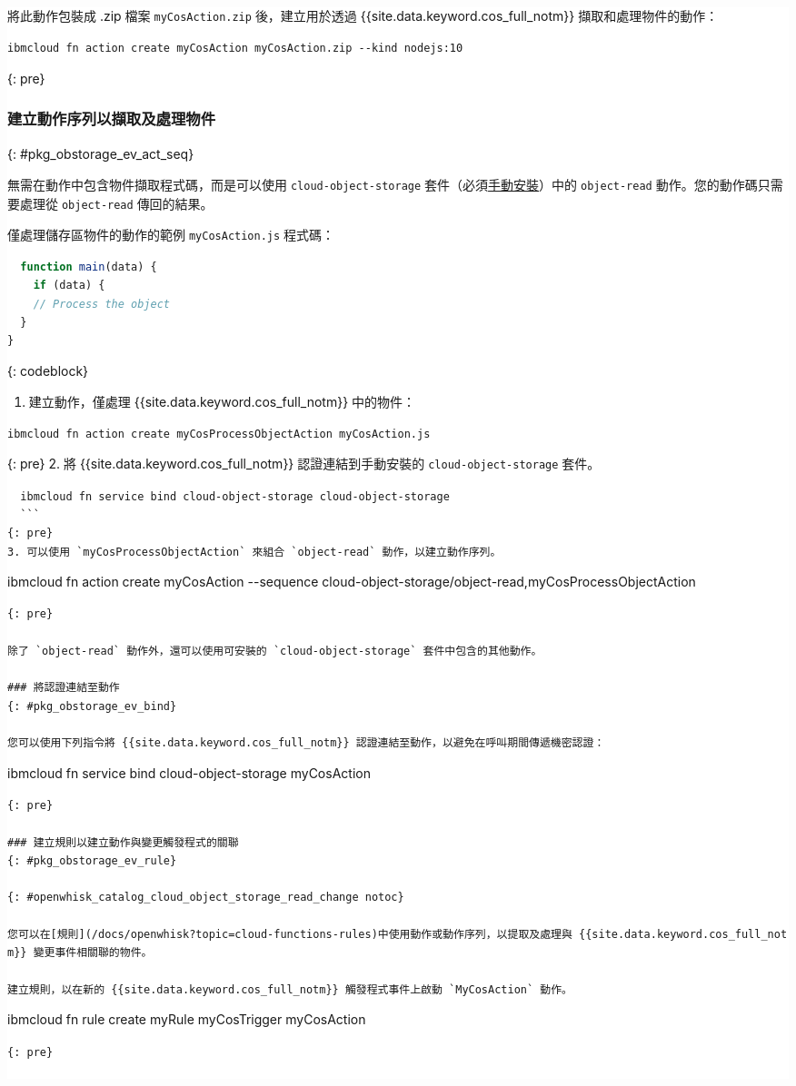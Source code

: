 將此動作包裝成 .zip 檔案 `myCosAction.zip` 後，建立用於透過 {{site.data.keyword.cos_full_notm}} 擷取和處理物件的動作：

```
ibmcloud fn action create myCosAction myCosAction.zip --kind nodejs:10
```
{: pre}

### 建立動作序列以擷取及處理物件
{: #pkg_obstorage_ev_act_seq}

無需在動作中包含物件擷取程式碼，而是可以使用 `cloud-object-storage` 套件（必須[手動安裝](#pkg_obstorage_install)）中的 `object-read` 動作。您的動作碼只需要處理從 `object-read` 傳回的結果。

僅處理儲存區物件的動作的範例 `myCosAction.js` 程式碼：
```javascript
  function main(data) {
    if (data) {
    // Process the object
  }
}
```
{: codeblock}

1. 建立動作，僅處理 {{site.data.keyword.cos_full_notm}} 中的物件：
  ```
ibmcloud fn action create myCosProcessObjectAction myCosAction.js
```
  {: pre}
2. 將 {{site.data.keyword.cos_full_notm}} 認證連結到手動安裝的 `cloud-object-storage` 套件。
  ```
    ibmcloud fn service bind cloud-object-storage cloud-object-storage
    ```
  {: pre}
3. 可以使用 `myCosProcessObjectAction` 來組合 `object-read` 動作，以建立動作序列。
  ```
  ibmcloud fn action create myCosAction --sequence cloud-object-storage/object-read,myCosProcessObjectAction
  ```
  {: pre}

除了 `object-read` 動作外，還可以使用可安裝的 `cloud-object-storage` 套件中包含的其他動作。

### 將認證連結至動作
{: #pkg_obstorage_ev_bind}

您可以使用下列指令將 {{site.data.keyword.cos_full_notm}} 認證連結至動作，以避免在呼叫期間傳遞機密認證：
```
 ibmcloud fn service bind cloud-object-storage myCosAction
 ```
{: pre}

### 建立規則以建立動作與變更觸發程式的關聯
{: #pkg_obstorage_ev_rule}

{: #openwhisk_catalog_cloud_object_storage_read_change notoc}

您可以在[規則](/docs/openwhisk?topic=cloud-functions-rules)中使用動作或動作序列，以提取及處理與 {{site.data.keyword.cos_full_notm}} 變更事件相關聯的物件。

建立規則，以在新的 {{site.data.keyword.cos_full_notm}} 觸發程式事件上啟動 `MyCosAction` 動作。
```
ibmcloud fn rule create myRule myCosTrigger myCosAction
```
{: pre}

